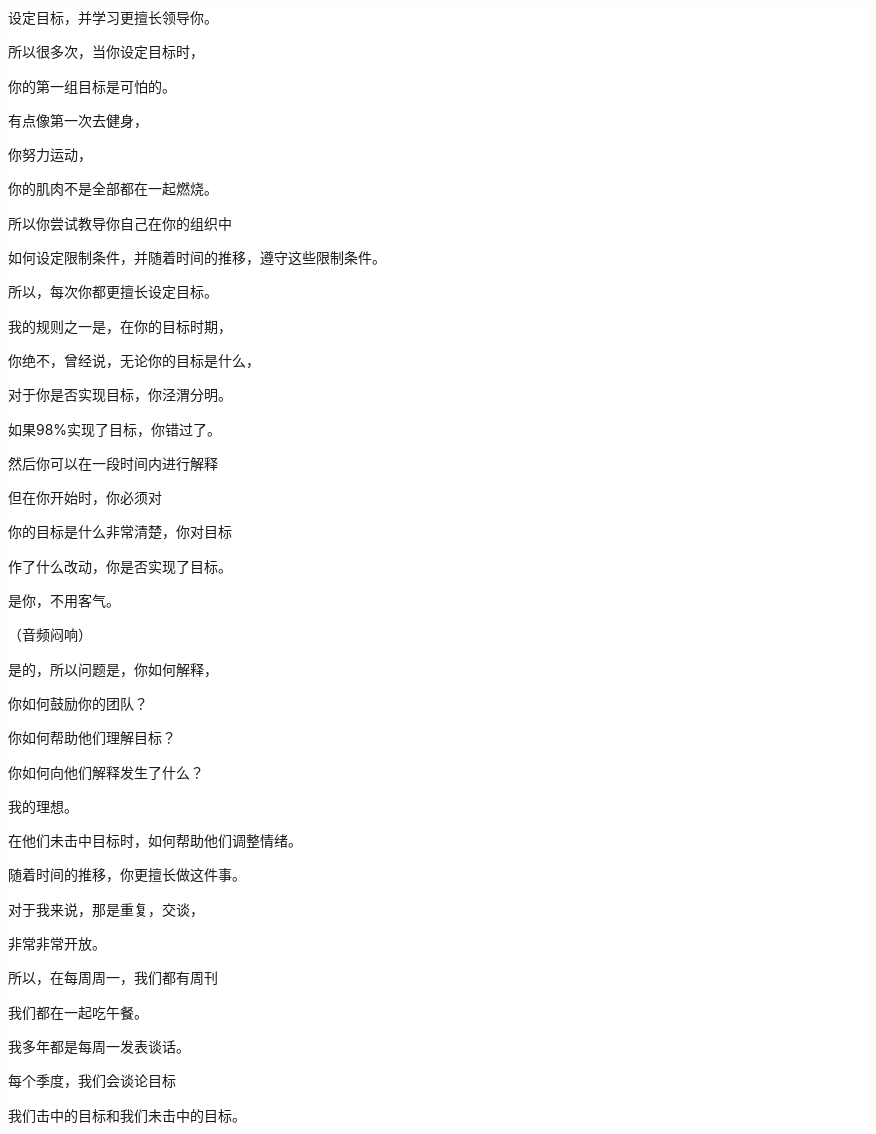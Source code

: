 设定目标，并学习更擅长领导你。

所以很多次，当你设定目标时，

你的第一组目标是可怕的。

有点像第一次去健身，

你努力运动，

你的肌肉不是全部都在一起燃烧。

所以你尝试教导你自己在你的组织中

如何设定限制条件，并随着时间的推移，遵守这些限制条件。

所以，每次你都更擅长设定目标。

我的规则之一是，在你的目标时期，

你绝不，曾经说，无论你的目标是什么，

对于你是否实现目标，你泾渭分明。

如果98%实现了目标，你错过了。

然后你可以在一段时间内进行解释

但在你开始时，你必须对

你的目标是什么非常清楚，你对目标

作了什么改动，你是否实现了目标。

是你，不用客气。

（音频闷响）

是的，所以问题是，你如何解释，

你如何鼓励你的团队？

你如何帮助他们理解目标？

你如何向他们解释发生了什么？

我的理想。

在他们未击中目标时，如何帮助他们调整情绪。

随着时间的推移，你更擅长做这件事。

对于我来说，那是重复，交谈，

非常非常开放。

所以，在每周周一，我们都有周刊

我们都在一起吃午餐。

我多年都是每周一发表谈话。

每个季度，我们会谈论目标

我们击中的目标和我们未击中的目标。
